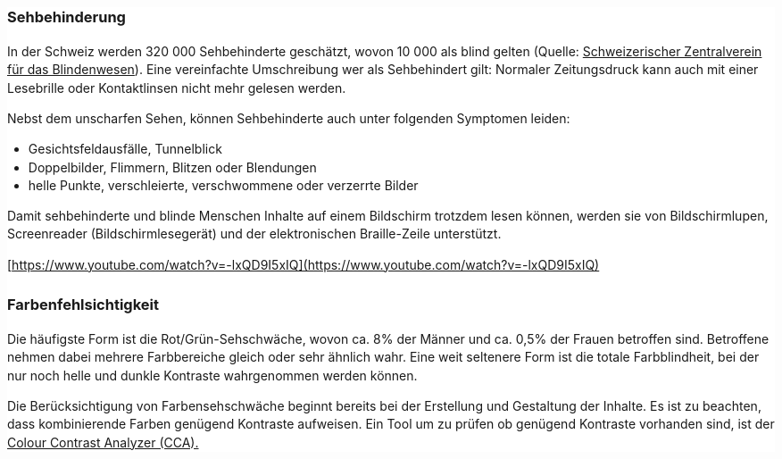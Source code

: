 ### Sehbehinderung

In der Schweiz werden 320 000 Sehbehinderte geschätzt, wovon 10 000 als blind gelten (Quelle: [Schweizerischer Zentralverein für das Blindenwesen](http://www.szb.ch/footer/service/infothek/die-wichtigsten-fragen-zu-sehbehinderung-und-blindheit/)). Eine vereinfachte Umschreibung wer als Sehbehindert gilt: Normaler Zeitungsdruck kann auch mit einer Lesebrille oder Kontaktlinsen nicht mehr gelesen werden.

Nebst dem unscharfen Sehen, können Sehbehinderte auch unter folgenden Symptomen leiden:

- Gesichtsfeldausfälle, Tunnelblick
- Doppelbilder, Flimmern, Blitzen oder Blendungen
- helle Punkte, verschleierte, verschwommene oder verzerrte Bilder

Damit sehbehinderte und blinde Menschen Inhalte auf einem Bildschirm trotzdem lesen können, werden sie von Bildschirmlupen, Screenreader (Bildschirmlesegerät) und der elektronischen Braille-Zeile unterstützt.

[https://www.youtube.com/watch?v=-lxQD9I5xIQ](https://www.youtube.com/watch?v=-lxQD9I5xIQ)

### Farbenfehlsichtigkeit

Die häufigste Form ist die Rot/Grün-Sehschwäche, wovon ca. 8% der Männer und ca. 0,5% der Frauen betroffen sind. Betroffene nehmen dabei mehrere Farbbereiche gleich oder sehr ähnlich wahr. Eine weit seltenere Form ist die totale Farbblindheit, bei der nur noch helle und dunkle Kontraste wahrgenommen werden können.

Die Berücksichtigung von Farbensehschwäche beginnt bereits bei der Erstellung und Gestaltung der Inhalte. Es ist zu beachten, dass kombinierende Farben genügend Kontraste aufweisen. Ein Tool um zu prüfen ob genügend Kontraste vorhanden sind, ist der [Colour Contrast Analyzer (CCA).](https://www.paciellogroup.com/resources/contrastanalyser/)
